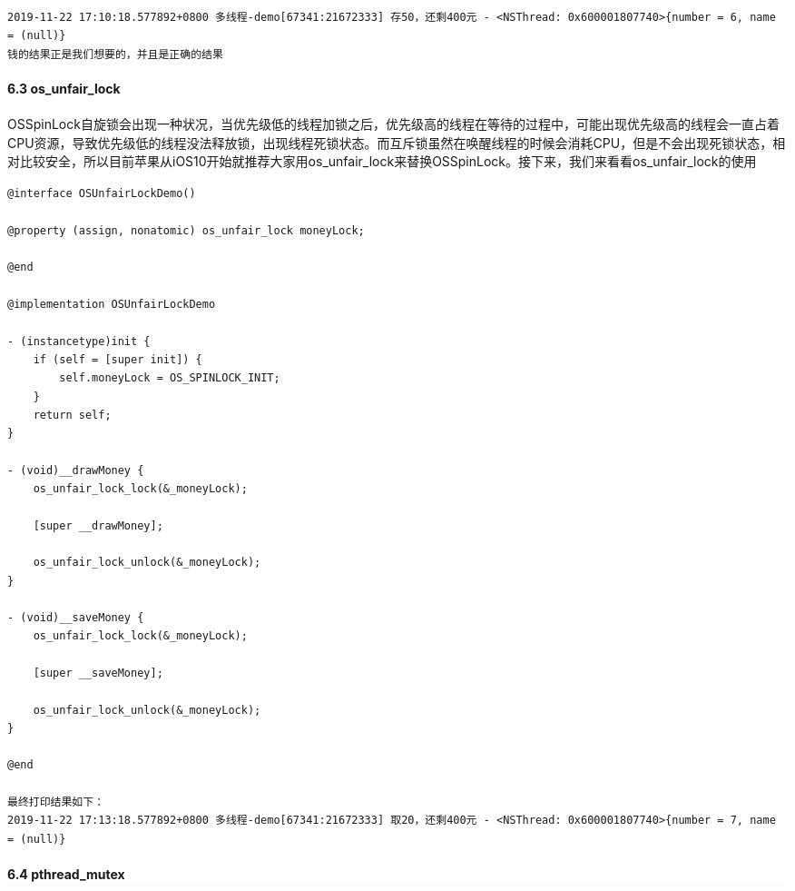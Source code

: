 ```
2019-11-22 17:10:18.577892+0800 多线程-demo[67341:21672333] 存50，还剩400元 - <NSThread: 0x600001807740>{number = 6, name = (null)}
钱的结果正是我们想要的，并且是正确的结果
```

#### 6.3 os_unfair_lock

OSSpinLock自旋锁会出现一种状况，当优先级低的线程加锁之后，优先级高的线程在等待的过程中，可能出现优先级高的线程会一直占着CPU资源，导致优先级低的线程没法释放锁，出现线程死锁状态。而互斥锁虽然在唤醒线程的时候会消耗CPU，但是不会出现死锁状态，相对比较安全，所以目前苹果从iOS10开始就推荐大家用os_unfair_lock来替换OSSpinLock。接下来，我们来看看os_unfair_lock的使用

```
@interface OSUnfairLockDemo()

@property (assign, nonatomic) os_unfair_lock moneyLock;

@end

@implementation OSUnfairLockDemo

- (instancetype)init {
    if (self = [super init]) {
        self.moneyLock = OS_SPINLOCK_INIT;
    }
    return self;
}

- (void)__drawMoney {
    os_unfair_lock_lock(&_moneyLock);
    
    [super __drawMoney];
    
    os_unfair_lock_unlock(&_moneyLock);
}

- (void)__saveMoney {
    os_unfair_lock_lock(&_moneyLock);
    
    [super __saveMoney];
    
    os_unfair_lock_unlock(&_moneyLock);
}

@end

最终打印结果如下：
2019-11-22 17:13:18.577892+0800 多线程-demo[67341:21672333] 取20，还剩400元 - <NSThread: 0x600001807740>{number = 7, name = (null)}
```

#### 6.4 pthread_mutex
